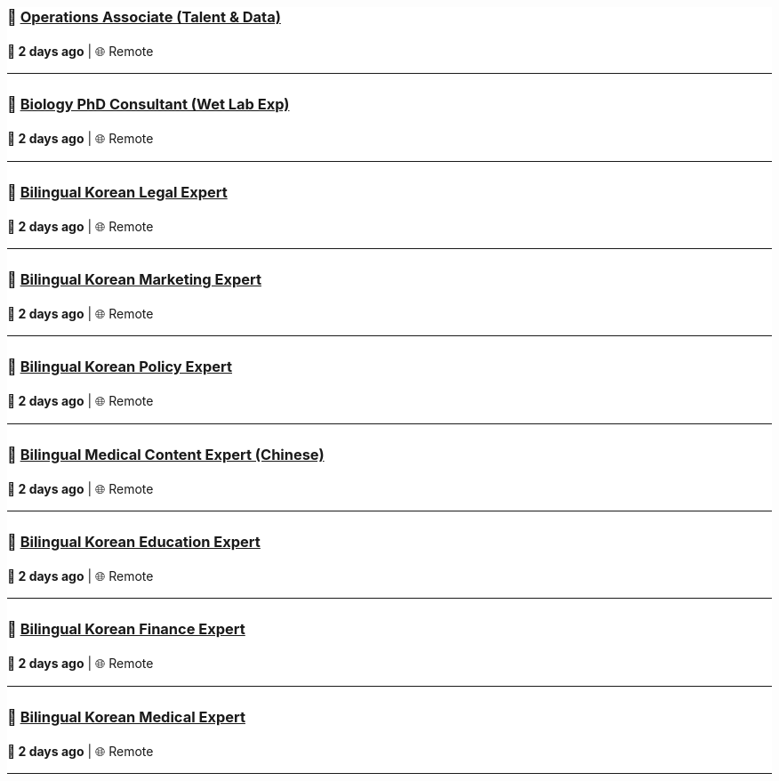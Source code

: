 
### 💼 [Operations Associate (Talent &amp; Data)](http://benture.io/job/operations-associate-talent-data-at-mercor)
**📅 2 days ago** | 🌐 Remote

---

### 💼 [Biology PhD Consultant (Wet Lab Exp)](http://benture.io/job/biology-phd-consultant-wet-lab-exp-at-mercor)
**📅 2 days ago** | 🌐 Remote

---

### 💼 [Bilingual Korean Legal Expert](http://benture.io/job/bilingual-korean-legal-expert-at-mercor)
**📅 2 days ago** | 🌐 Remote

---

### 💼 [Bilingual Korean Marketing Expert](http://benture.io/job/bilingual-korean-marketing-expert-at-mercor)
**📅 2 days ago** | 🌐 Remote

---

### 💼 [Bilingual Korean Policy Expert](http://benture.io/job/bilingual-korean-policy-expert-at-mercor)
**📅 2 days ago** | 🌐 Remote

---

### 💼 [Bilingual Medical Content Expert (Chinese)](http://benture.io/job/bilingual-medical-content-expert-at-mercor)
**📅 2 days ago** | 🌐 Remote

---

### 💼 [Bilingual Korean Education Expert](http://benture.io/job/bilingual-korean-education-expert-at-mercor)
**📅 2 days ago** | 🌐 Remote

---

### 💼 [Bilingual Korean Finance Expert](http://benture.io/job/bilingual-korean-finance-expert-at-mercor)
**📅 2 days ago** | 🌐 Remote

---

### 💼 [Bilingual Korean Medical Expert](http://benture.io/job/bilingual-korean-medical-expert-at-mercor)
**📅 2 days ago** | 🌐 Remote

---